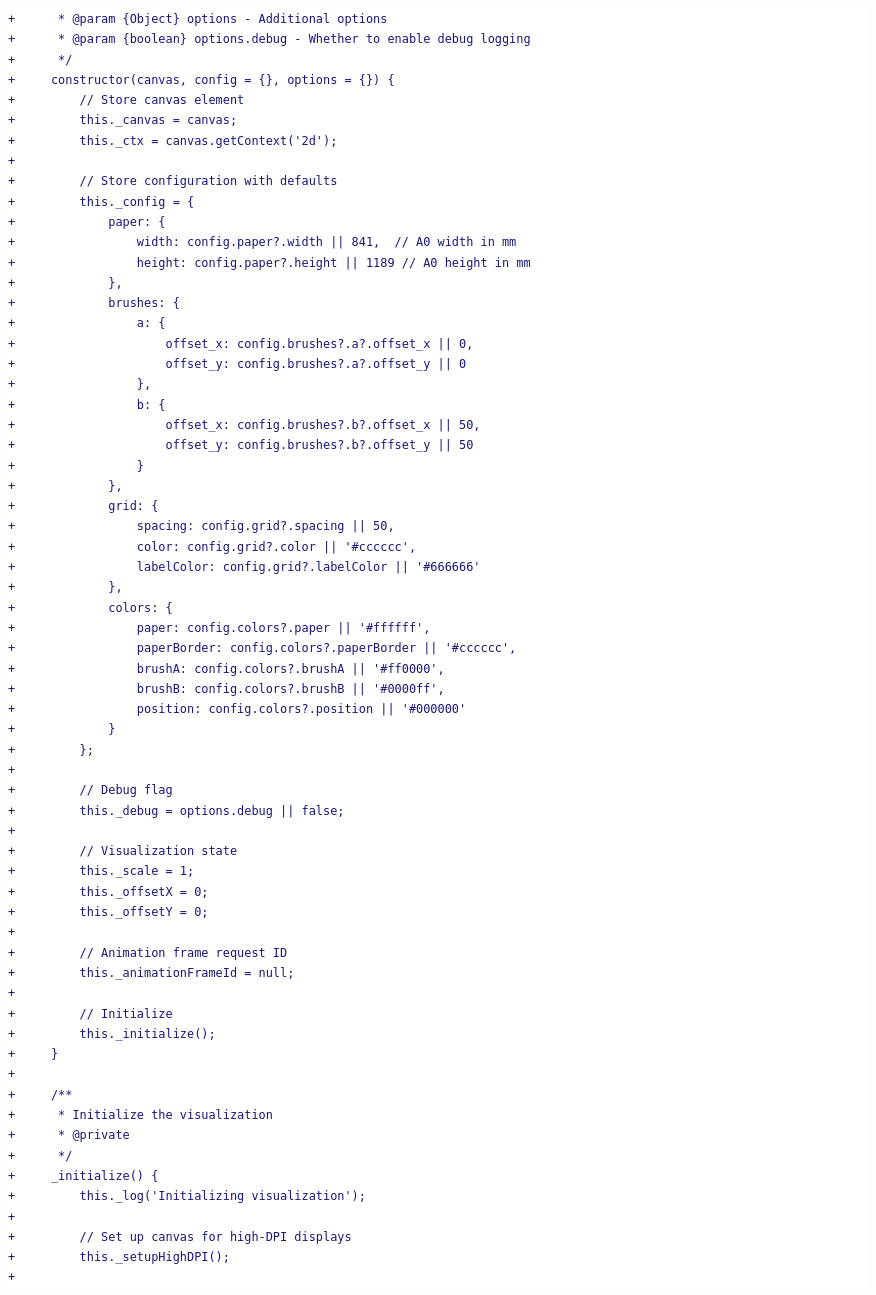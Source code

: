 ```diff
+      * @param {Object} options - Additional options
+      * @param {boolean} options.debug - Whether to enable debug logging
+      */
+     constructor(canvas, config = {}, options = {}) {
+         // Store canvas element
+         this._canvas = canvas;
+         this._ctx = canvas.getContext('2d');
+         
+         // Store configuration with defaults
+         this._config = {
+             paper: {
+                 width: config.paper?.width || 841,  // A0 width in mm
+                 height: config.paper?.height || 1189 // A0 height in mm
+             },
+             brushes: {
+                 a: {
+                     offset_x: config.brushes?.a?.offset_x || 0,
+                     offset_y: config.brushes?.a?.offset_y || 0
+                 },
+                 b: {
+                     offset_x: config.brushes?.b?.offset_x || 50,
+                     offset_y: config.brushes?.b?.offset_y || 50
+                 }
+             },
+             grid: {
+                 spacing: config.grid?.spacing || 50,
+                 color: config.grid?.color || '#cccccc',
+                 labelColor: config.grid?.labelColor || '#666666'
+             },
+             colors: {
+                 paper: config.colors?.paper || '#ffffff',
+                 paperBorder: config.colors?.paperBorder || '#cccccc',
+                 brushA: config.colors?.brushA || '#ff0000',
+                 brushB: config.colors?.brushB || '#0000ff',
+                 position: config.colors?.position || '#000000'
+             }
+         };
+         
+         // Debug flag
+         this._debug = options.debug || false;
+         
+         // Visualization state
+         this._scale = 1;
+         this._offsetX = 0;
+         this._offsetY = 0;
+         
+         // Animation frame request ID
+         this._animationFrameId = null;
+         
+         // Initialize
+         this._initialize();
+     }
+     
+     /**
+      * Initialize the visualization
+      * @private
+      */
+     _initialize() {
+         this._log('Initializing visualization');
+         
+         // Set up canvas for high-DPI displays
+         this._setupHighDPI();
+         
```
